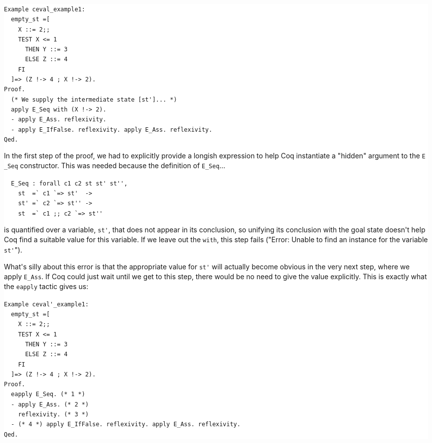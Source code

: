 ````coq
Example ceval_example1:
  empty_st =[
    X ::= 2;;
    TEST X <= 1
      THEN Y ::= 3
      ELSE Z ::= 4
    FI
  ]=> (Z !-> 4 ; X !-> 2).
Proof.
  (* We supply the intermediate state [st']... *)
  apply E_Seq with (X !-> 2).
  - apply E_Ass. reflexivity.
  - apply E_IfFalse. reflexivity. apply E_Ass. reflexivity.
Qed.
````

In the first step of the proof, we had to explicitly provide a
longish expression to help Coq instantiate a "hidden" argument to
the `E_Seq` constructor.  This was needed because the definition
of `E_Seq`...

      E_Seq : forall c1 c2 st st' st'',
        st  =` c1 `=> st'  ->
        st' =` c2 `=> st'' ->
        st  =` c1 ;; c2 `=> st''

   is quantified over a variable, `st'`, that does not appear in its
   conclusion, so unifying its conclusion with the goal state doesn't
   help Coq find a suitable value for this variable.  If we leave
   out the `with`, this step fails ("Error: Unable to find an
   instance for the variable `st'`").

   What's silly about this error is that the appropriate value for `st'`
   will actually become obvious in the very next step, where we apply
   `E_Ass`.  If Coq could just wait until we get to this step, there
   would be no need to give the value explicitly.  This is exactly what
   the `eapply` tactic gives us:

````coq
Example ceval'_example1:
  empty_st =[
    X ::= 2;;
    TEST X <= 1
      THEN Y ::= 3
      ELSE Z ::= 4
    FI
  ]=> (Z !-> 4 ; X !-> 2).
Proof.
  eapply E_Seq. (* 1 *)
  - apply E_Ass. (* 2 *)
    reflexivity. (* 3 *)
  - (* 4 *) apply E_IfFalse. reflexivity. apply E_Ass. reflexivity.
Qed.
````
